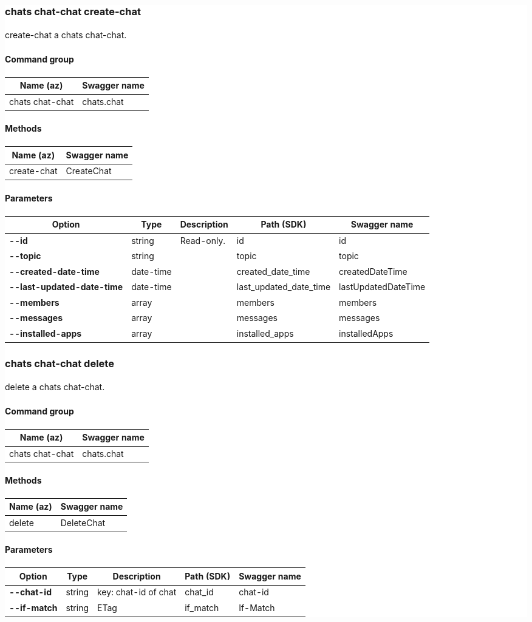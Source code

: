 ### chats chat-chat create-chat

create-chat a chats chat-chat.

#### Command group
|Name (az)|Swagger name|
|---------|------------|
|chats chat-chat|chats.chat|

#### Methods
|Name (az)|Swagger name|
|---------|------------|
|create-chat|CreateChat|

#### Parameters
|Option|Type|Description|Path (SDK)|Swagger name|
|------|----|-----------|----------|------------|
|**--id**|string|Read-only.|id|id|
|**--topic**|string||topic|topic|
|**--created-date-time**|date-time||created_date_time|createdDateTime|
|**--last-updated-date-time**|date-time||last_updated_date_time|lastUpdatedDateTime|
|**--members**|array||members|members|
|**--messages**|array||messages|messages|
|**--installed-apps**|array||installed_apps|installedApps|

### chats chat-chat delete

delete a chats chat-chat.

#### Command group
|Name (az)|Swagger name|
|---------|------------|
|chats chat-chat|chats.chat|

#### Methods
|Name (az)|Swagger name|
|---------|------------|
|delete|DeleteChat|

#### Parameters
|Option|Type|Description|Path (SDK)|Swagger name|
|------|----|-----------|----------|------------|
|**--chat-id**|string|key: chat-id of chat|chat_id|chat-id|
|**--if-match**|string|ETag|if_match|If-Match|
